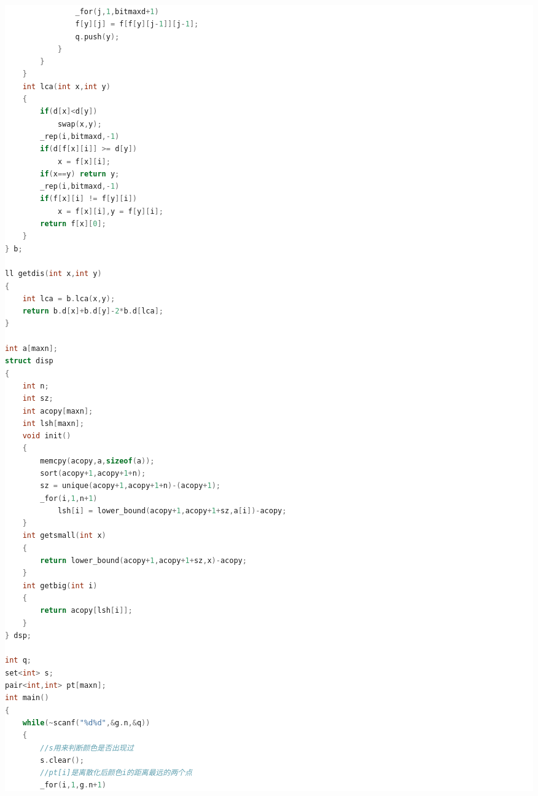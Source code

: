 ```C++
				_for(j,1,bitmaxd+1)
				f[y][j] = f[f[y][j-1]][j-1];
				q.push(y);
			}
		}
	}
	int lca(int x,int y)
	{
		if(d[x]<d[y])
			swap(x,y);
		_rep(i,bitmaxd,-1)
		if(d[f[x][i]] >= d[y])
			x = f[x][i];
		if(x==y) return y;
		_rep(i,bitmaxd,-1)
		if(f[x][i] != f[y][i])
			x = f[x][i],y = f[y][i];
		return f[x][0];
	}
} b;

ll getdis(int x,int y)
{
	int lca = b.lca(x,y);
	return b.d[x]+b.d[y]-2*b.d[lca];
}

int a[maxn];
struct disp
{
	int n;
	int sz;
	int acopy[maxn];
	int lsh[maxn];
	void init()
	{
		memcpy(acopy,a,sizeof(a));
		sort(acopy+1,acopy+1+n);
		sz = unique(acopy+1,acopy+1+n)-(acopy+1);
		_for(i,1,n+1)
		    lsh[i] = lower_bound(acopy+1,acopy+1+sz,a[i])-acopy;
	}
	int getsmall(int x)
	{
		return lower_bound(acopy+1,acopy+1+sz,x)-acopy;
	}
	int getbig(int i)
	{
		return acopy[lsh[i]];
	}
} dsp;

int q;
set<int> s;
pair<int,int> pt[maxn];
int main()
{
	while(~scanf("%d%d",&g.n,&q))
	{
		//s用来判断颜色是否出现过
        s.clear();
        //pt[i]是离散化后颜色i的距离最远的两个点
		_for(i,1,g.n+1)
```